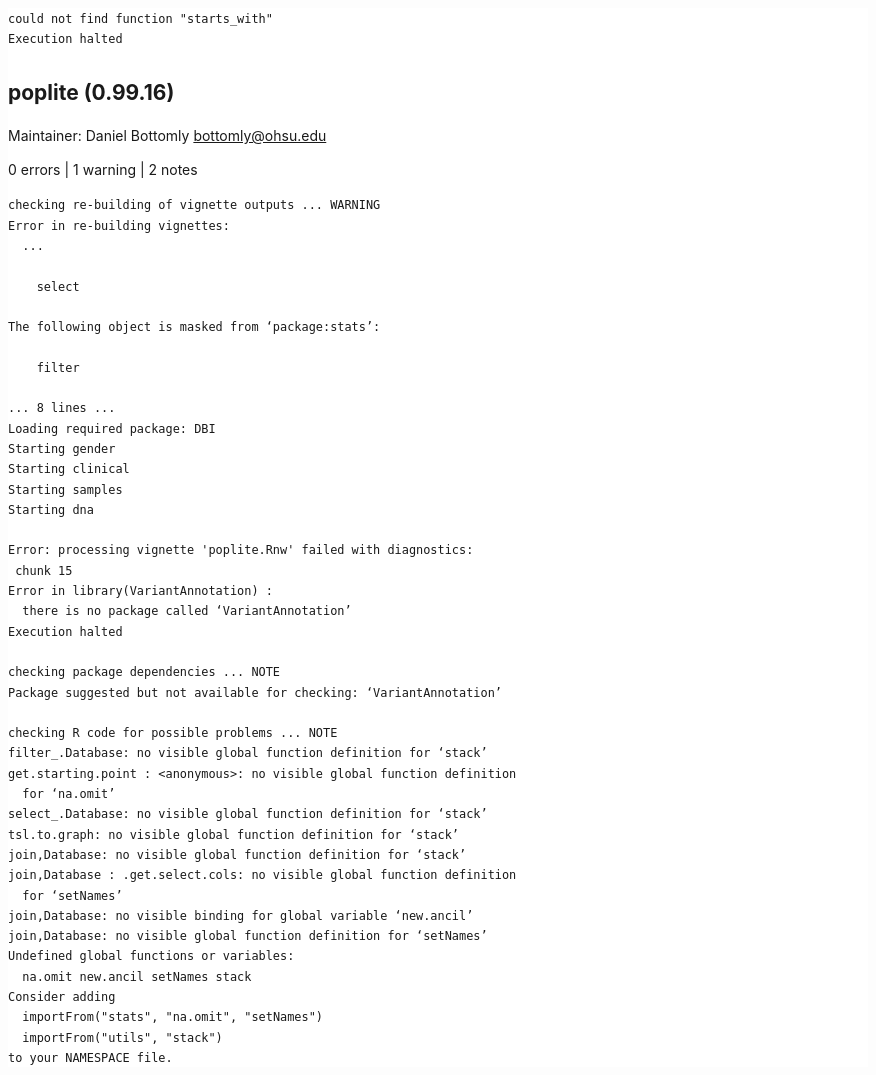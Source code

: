 ```
could not find function "starts_with"
Execution halted
```

## poplite (0.99.16)
Maintainer: Daniel Bottomly <bottomly@ohsu.edu>

0 errors | 1 warning  | 2 notes

```
checking re-building of vignette outputs ... WARNING
Error in re-building vignettes:
  ...

    select

The following object is masked from ‘package:stats’:

    filter

... 8 lines ...
Loading required package: DBI
Starting gender
Starting clinical
Starting samples
Starting dna

Error: processing vignette 'poplite.Rnw' failed with diagnostics:
 chunk 15 
Error in library(VariantAnnotation) : 
  there is no package called ‘VariantAnnotation’
Execution halted

checking package dependencies ... NOTE
Package suggested but not available for checking: ‘VariantAnnotation’

checking R code for possible problems ... NOTE
filter_.Database: no visible global function definition for ‘stack’
get.starting.point : <anonymous>: no visible global function definition
  for ‘na.omit’
select_.Database: no visible global function definition for ‘stack’
tsl.to.graph: no visible global function definition for ‘stack’
join,Database: no visible global function definition for ‘stack’
join,Database : .get.select.cols: no visible global function definition
  for ‘setNames’
join,Database: no visible binding for global variable ‘new.ancil’
join,Database: no visible global function definition for ‘setNames’
Undefined global functions or variables:
  na.omit new.ancil setNames stack
Consider adding
  importFrom("stats", "na.omit", "setNames")
  importFrom("utils", "stack")
to your NAMESPACE file.
```
